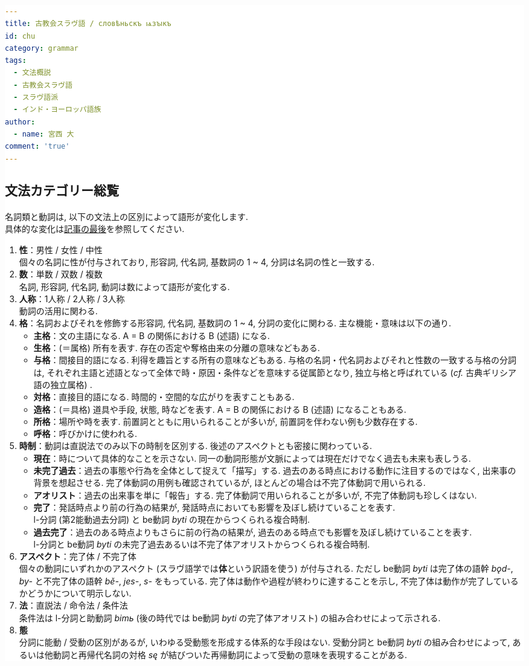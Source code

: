 ```yaml
---
title: 古教会スラヴ語 / словѣньскъ ѩзꙑкъ
id: chu
category: grammar
tags:
  - 文法概説
  - 古教会スラヴ語
  - スラヴ語派
  - インド・ヨーロッパ語族
author:
  - name: 宮西 大
comment: 'true'
---
```

## 文法カテゴリー総覧

名詞類と動詞は, 以下の文法上の区別によって語形が変化します.  
具体的な変化は[記事の最後](#屈折した言語)を参照してください.

1. **性**：男性 / 女性 / 中性  
個々の名詞に性が付与されており, 形容詞, 代名詞, 基数詞の 1 ~ 4, 分詞は名詞の性と一致する.
1. **数**：単数 / 双数 / 複数  
名詞, 形容詞, 代名詞, 動詞は数によって語形が変化する.
1. **人称**：1人称 / 2人称 / 3人称  
動詞の活用に関わる.
1. **格**：名詞およびそれを修飾する形容詞, 代名詞, 基数詞の 1 ~ 4, 分詞の変化に関わる. 主な機能・意味は以下の通り.
    - **主格**：文の主語になる. A = B の関係における B (述語) になる.
    - **生格**：(＝属格) 所有を表す. 存在の否定や奪格由来の分離の意味などもある.
    - **与格**：間接目的語になる. 利得を趣旨とする所有の意味などもある.
    与格の名詞・代名詞およびそれと性数の一致する与格の分詞は,
    それぞれ主語と述語となって全体で時・原因・条件などを意味する従属節となり,
    独立与格と呼ばれている (*cf.* 古典ギリシア語の独立属格) .
    - **対格**：直接目的語になる. 時間的・空間的な広がりを表すこともある.
    - **造格**：(＝具格) 道具や手段, 状態, 時などを表す. A = B の関係における B (述語) になることもある.
    - **所格**：場所や時を表す. 前置詞とともに用いられることが多いが, 前置詞を伴わない例も少数存在する.
    - **呼格**：呼びかけに使われる.
1. **時制**：動詞は直説法でのみ以下の時制を区別する. 後述のアスペクトとも密接に関わっている.
    - **現在**：時について具体的なことを示さない. 同一の動詞形態が文脈によっては現在だけでなく過去も未来も表しうる.
    - **未完了過去**：過去の事態や行為を全体として捉えて「描写」する.
    過去のある時点における動作に注目するのではなく, 出来事の背景を想起させる.
    完了体動詞の用例も確認されているが, ほとんどの場合は不完了体動詞で用いられる.
    - **アオリスト**：過去の出来事を単に「報告」する.
    完了体動詞で用いられることが多いが, 不完了体動詞も珍しくはない.
    - **完了**：発話時点より前の行為の結果が, 発話時点においても影響を及ぼし続けていることを表す.  
    l-分詞 (第2能動過去分詞) と be動詞 *byti* の現在からつくられる複合時制.
    - **過去完了**：過去のある時点よりもさらに前の行為の結果が, 過去のある時点でも影響を及ぼし続けていることを表す.  
    l-分詞と be動詞 *byti* の未完了過去あるいは不完了体アオリストからつくられる複合時制.
1. **アスペクト**：完了体 / 不完了体  
個々の動詞にいずれかのアスペクト (スラヴ語学では**体**という訳語を使う) が付与される.
ただし be動詞 *byti* は完了体の語幹 *bǫd-*, *by-* と不完了体の語幹 *bě-*, *jes-*, *s-* をもっている.
完了体は動作や過程が終わりに達することを示し, 不完了体は動作が完了しているかどうかについて明示しない.
1. **法**：直説法 / 命令法 / 条件法  
条件法は l-分詞と助動詞 *bimь* (後の時代では be動詞 *byti* の完了体アオリスト) の組み合わせによって示される.
1. **態**  
分詞に能動 / 受動の区別があるが, いわゆる受動態を形成する体系的な手段はない.
受動分詞と be動詞 *byti* の組み合わせによって,
あるいは他動詞と再帰代名詞の対格 *sę* が結びついた再帰動詞によって受動の意味を表現することがある.

